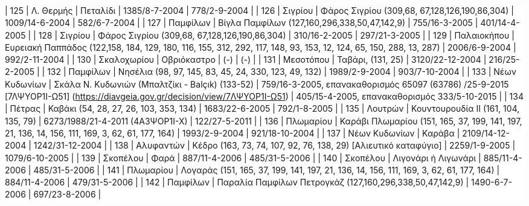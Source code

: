 | 125 | Λ. Θερμής        | Πεταλίδι                                                                                                                                              | 1385/8-7-2004                                                                          | 778/2-9-2004                                  |
| 126 | Σιγρίου          | Φάρος Σιγρίου (309,68, 67,128,126,190,86,304)                                                                                                                 | 1009/14-6-2004                                                                         | 582/6-7-2004                                  |
| 127 | Παμφίλων         | Βίγλα Παμφίλων (127,160,296,338,50,47,142,9)                                                                                                          | 755/16-3-2005                                                                          | 401/14-4-2005                                 |
| 128 | Σιγρίου          | Φάρος Σιγρίου (309,68, 67,128,126,190,86,304)                                                                                                                 | 310/16-2-2005                                                                          | 297/21-3-2005                                 |
| 129 | Παλαιοκήπου      | Ευρειακή Παππάδος (122,158, 184, 129, 180, 116, 155, 312, 292, 117, 148, 93, 153, 12, 124, 65, 150, 288, 13, 287)                                     | 2006/6-9-2004                                                                          | 992/2-11-2004                                 |
| 130 | Σκαλοχωρίου      | Οβριόκαστρο                                                                                                                                           | (-)                                                                                    | (-)                                           |
| 131 | Μεσοτόπου        | Ταβάρι, (131, 25)                                                                                                                                     | 3120/22-12-2004                                                                        | 216/25-2-2005                                 |
| 132 | Παμφίλων         | Νησέλια (98, 97, 145, 83, 45, 24, 330, 123, 49, 132)                                                                                                  | 1989/2-9-2004                                                                          | 903/7-10-2004                                 |
| 133 | Νέων Κυδωνίων    | Σκάλα Ν. Κυδωνιών (Μπαλτζίκι - Balçık) (133-52)                                                                                                       | 759/16-3-2005, επανακαθορισμός 65097 (63786) /25-9-2015 [7ΛΨΥΟΡ1Ι-Ω51] (<https://diavgeia.gov.gr/decision/view/7ΛΨΥΟΡ1Ι-Ω51>)                                                                          | 405/15-4-2005,  επανακαθορισμός 333/5-10-2015                                |
| 134 | Πέτρας           | Καβάκι (54, 28, 27, 26, 103, 353, 134)                                                                                                                 | 1683/22-6-2005                                                                         | 792/1-8-2005                                  |
| 135 | Λουτρών          | Κουντουρουδία ΙΙ (161, 104, 135, 79)                                                                                                                  | 6273/1988/21-4-2011 (4Α3ΨΟΡ1Ι-Χ)                                                       | 122/27-5-2011                                 |
| 136 | Πλωμαρίου        | Καράβι Πλωμαρίου  (151, 165, 37, 199, 141, 197, 21, 136, 14, 156, 111, 169, 3, 62, 61, 177, 164)                                                      | 1993/2-9-2004                                                                          | 921/18-10-2004                                |
| 137 | Νέων Κυδωνίων    | Καράβα                                                                                                                                                | 2109/14-12-2004                                                                        | 1242/31-12-2004                               |
| 138 | Αλυφαντών        | Κέδρο (163, 73, 74, 107, 92, 76, 138, 29) [Αλιευτικό καταφύγιο]                                                                                           | 2259/1-9-2005                                                                          | 1079/6-10-2005                                |
| 139 | Σκοπέλου         | Φαρά                                                                                                                                                  | 887/11-4-2006                                                                          | 485/31-5-2006                                 |
| 140 | Σκοπέλου         | Λιγονάρι ή Λιγωνάρι                                                                                                                                   | 885/11-4-2006                                                                          | 485/31-5-2006                                 |
| 141 | Πλωμαρίου        | Λογαράς  (151, 165, 37, 199, 141, 197, 21, 136, 14, 156, 111, 169, 3, 62, 61, 177, 164)                                                               | 884/11-4-2006                                                                          | 479/31-5-2006                                 |
| 142 | Παμφίλων         | Παραλία Παμφίλων Πετρογκάζ (127,160,296,338,50,47,142,9)                                                                                            | 1490-6-7-2006                                                                          | 697/23-8-2006                                 |